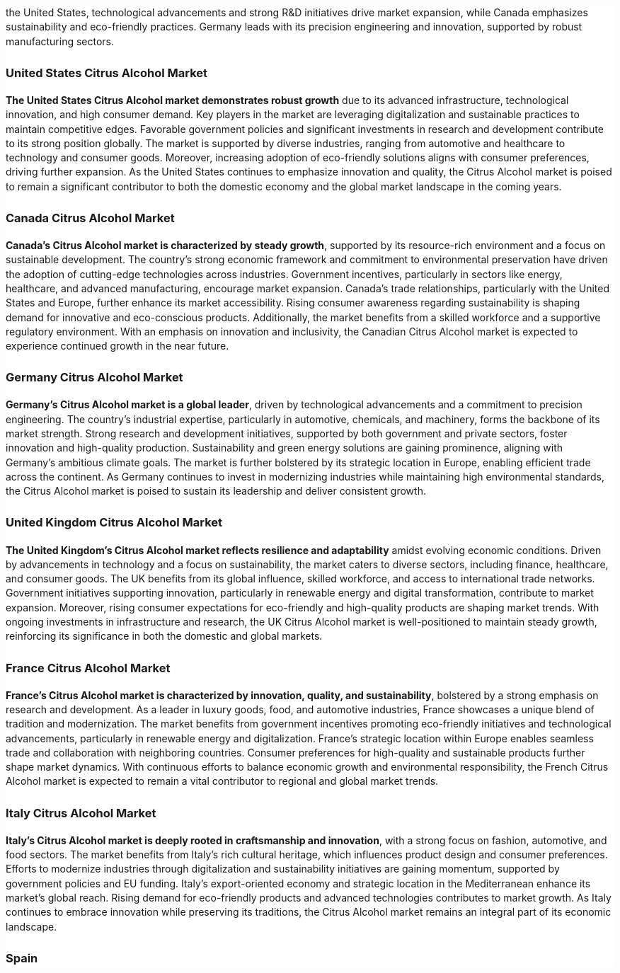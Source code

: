 the United States, technological advancements and strong R&amp;D initiatives drive market expansion, while Canada emphasizes sustainability and eco-friendly practices. Germany leads with its precision engineering and innovation, supported by robust manufacturing sectors.</span></em></p></blockquote><h3><strong>United States Citrus Alcohol Market</strong></h3><p><strong>The United States Citrus Alcohol market demonstrates robust growth</strong> due to its advanced infrastructure, technological innovation, and high consumer demand. Key players in the market are leveraging digitalization and sustainable practices to maintain competitive edges. Favorable government policies and significant investments in research and development contribute to its strong position globally. The market is supported by diverse industries, ranging from automotive and healthcare to technology and consumer goods. Moreover, increasing adoption of eco-friendly solutions aligns with consumer preferences, driving further expansion. As the United States continues to emphasize innovation and quality, the Citrus Alcohol market is poised to remain a significant contributor to both the domestic economy and the global market landscape in the coming years.</p><h3><strong>Canada Citrus Alcohol Market</strong></h3><p><strong>Canada&rsquo;s Citrus Alcohol market is characterized by steady growth</strong>, supported by its resource-rich environment and a focus on sustainable development. The country&rsquo;s strong economic framework and commitment to environmental preservation have driven the adoption of cutting-edge technologies across industries. Government incentives, particularly in sectors like energy, healthcare, and advanced manufacturing, encourage market expansion. Canada&rsquo;s trade relationships, particularly with the United States and Europe, further enhance its market accessibility. Rising consumer awareness regarding sustainability is shaping demand for innovative and eco-conscious products. Additionally, the market benefits from a skilled workforce and a supportive regulatory environment. With an emphasis on innovation and inclusivity, the Canadian Citrus Alcohol market is expected to experience continued growth in the near future.</p><h3><strong>Germany Citrus Alcohol Market</strong></h3><p><strong>Germany&rsquo;s Citrus Alcohol market is a global leader</strong>, driven by technological advancements and a commitment to precision engineering. The country&rsquo;s industrial expertise, particularly in automotive, chemicals, and machinery, forms the backbone of its market strength. Strong research and development initiatives, supported by both government and private sectors, foster innovation and high-quality production. Sustainability and green energy solutions are gaining prominence, aligning with Germany&rsquo;s ambitious climate goals. The market is further bolstered by its strategic location in Europe, enabling efficient trade across the continent. As Germany continues to invest in modernizing industries while maintaining high environmental standards, the Citrus Alcohol market is poised to sustain its leadership and deliver consistent growth.</p><h3><strong>United Kingdom Citrus Alcohol Market</strong></h3><p><strong>The United Kingdom&rsquo;s Citrus Alcohol market reflects resilience and adaptability</strong> amidst evolving economic conditions. Driven by advancements in technology and a focus on sustainability, the market caters to diverse sectors, including finance, healthcare, and consumer goods. The UK benefits from its global influence, skilled workforce, and access to international trade networks. Government initiatives supporting innovation, particularly in renewable energy and digital transformation, contribute to market expansion. Moreover, rising consumer expectations for eco-friendly and high-quality products are shaping market trends. With ongoing investments in infrastructure and research, the UK Citrus Alcohol market is well-positioned to maintain steady growth, reinforcing its significance in both the domestic and global markets.</p><h3><strong>France Citrus Alcohol Market</strong></h3><p><strong>France&rsquo;s Citrus Alcohol market is characterized by innovation, quality, and sustainability</strong>, bolstered by a strong emphasis on research and development. As a leader in luxury goods, food, and automotive industries, France showcases a unique blend of tradition and modernization. The market benefits from government incentives promoting eco-friendly initiatives and technological advancements, particularly in renewable energy and digitalization. France&rsquo;s strategic location within Europe enables seamless trade and collaboration with neighboring countries. Consumer preferences for high-quality and sustainable products further shape market dynamics. With continuous efforts to balance economic growth and environmental responsibility, the French Citrus Alcohol market is expected to remain a vital contributor to regional and global market trends.</p><h3><strong>Italy Citrus Alcohol Market</strong></h3><p><strong>Italy&rsquo;s Citrus Alcohol market is deeply rooted in craftsmanship and innovation</strong>, with a strong focus on fashion, automotive, and food sectors. The market benefits from Italy&rsquo;s rich cultural heritage, which influences product design and consumer preferences. Efforts to modernize industries through digitalization and sustainability initiatives are gaining momentum, supported by government policies and EU funding. Italy&rsquo;s export-oriented economy and strategic location in the Mediterranean enhance its market&rsquo;s global reach. Rising demand for eco-friendly products and advanced technologies contributes to market growth. As Italy continues to embrace innovation while preserving its traditions, the Citrus Alcohol market remains an integral part of its economic landscape.</p><h3><strong>Spain